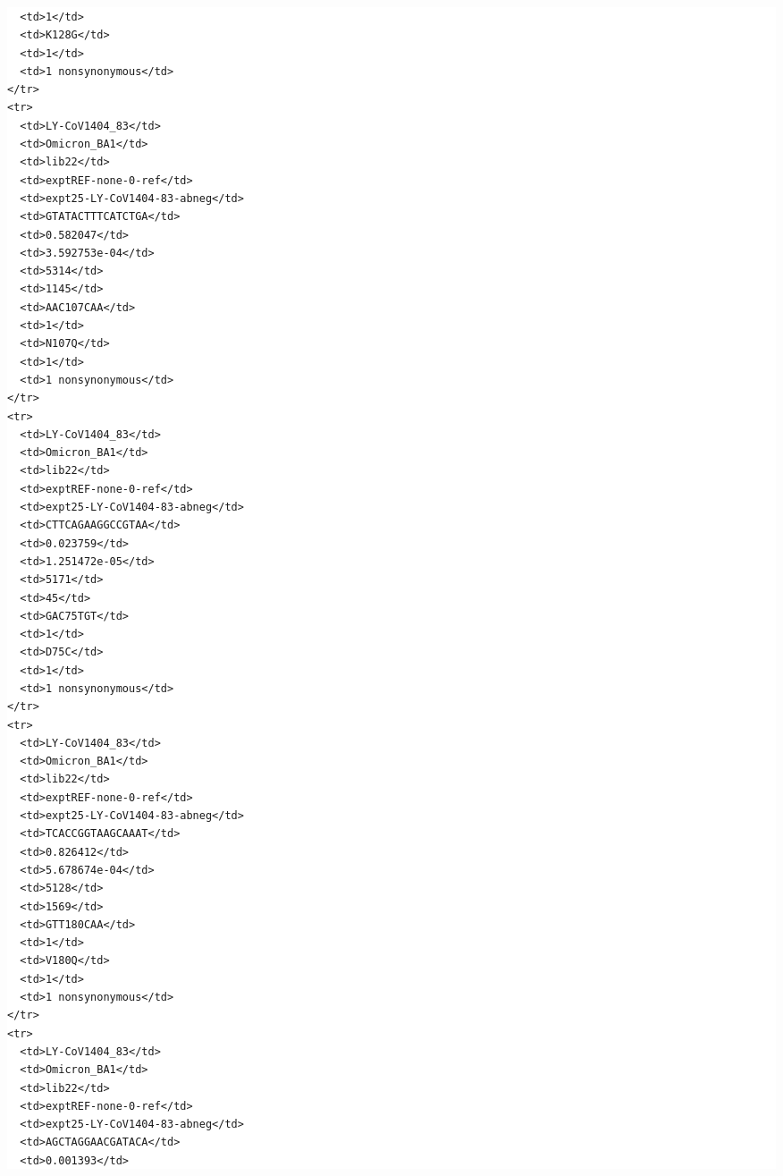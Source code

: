       <td>1</td>
      <td>K128G</td>
      <td>1</td>
      <td>1 nonsynonymous</td>
    </tr>
    <tr>
      <td>LY-CoV1404_83</td>
      <td>Omicron_BA1</td>
      <td>lib22</td>
      <td>exptREF-none-0-ref</td>
      <td>expt25-LY-CoV1404-83-abneg</td>
      <td>GTATACTTTCATCTGA</td>
      <td>0.582047</td>
      <td>3.592753e-04</td>
      <td>5314</td>
      <td>1145</td>
      <td>AAC107CAA</td>
      <td>1</td>
      <td>N107Q</td>
      <td>1</td>
      <td>1 nonsynonymous</td>
    </tr>
    <tr>
      <td>LY-CoV1404_83</td>
      <td>Omicron_BA1</td>
      <td>lib22</td>
      <td>exptREF-none-0-ref</td>
      <td>expt25-LY-CoV1404-83-abneg</td>
      <td>CTTCAGAAGGCCGTAA</td>
      <td>0.023759</td>
      <td>1.251472e-05</td>
      <td>5171</td>
      <td>45</td>
      <td>GAC75TGT</td>
      <td>1</td>
      <td>D75C</td>
      <td>1</td>
      <td>1 nonsynonymous</td>
    </tr>
    <tr>
      <td>LY-CoV1404_83</td>
      <td>Omicron_BA1</td>
      <td>lib22</td>
      <td>exptREF-none-0-ref</td>
      <td>expt25-LY-CoV1404-83-abneg</td>
      <td>TCACCGGTAAGCAAAT</td>
      <td>0.826412</td>
      <td>5.678674e-04</td>
      <td>5128</td>
      <td>1569</td>
      <td>GTT180CAA</td>
      <td>1</td>
      <td>V180Q</td>
      <td>1</td>
      <td>1 nonsynonymous</td>
    </tr>
    <tr>
      <td>LY-CoV1404_83</td>
      <td>Omicron_BA1</td>
      <td>lib22</td>
      <td>exptREF-none-0-ref</td>
      <td>expt25-LY-CoV1404-83-abneg</td>
      <td>AGCTAGGAACGATACA</td>
      <td>0.001393</td>